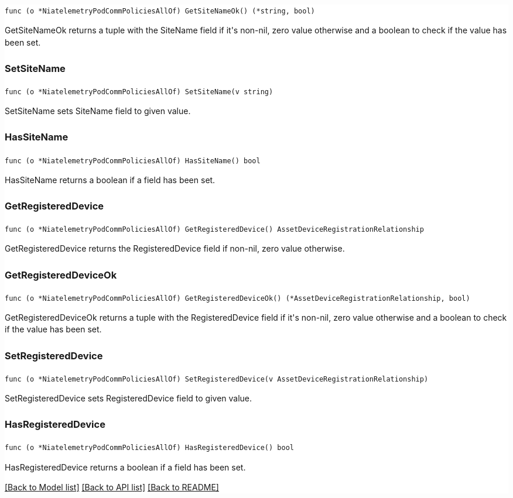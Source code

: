 `func (o *NiatelemetryPodCommPoliciesAllOf) GetSiteNameOk() (*string, bool)`

GetSiteNameOk returns a tuple with the SiteName field if it's non-nil, zero value otherwise
and a boolean to check if the value has been set.

### SetSiteName

`func (o *NiatelemetryPodCommPoliciesAllOf) SetSiteName(v string)`

SetSiteName sets SiteName field to given value.

### HasSiteName

`func (o *NiatelemetryPodCommPoliciesAllOf) HasSiteName() bool`

HasSiteName returns a boolean if a field has been set.

### GetRegisteredDevice

`func (o *NiatelemetryPodCommPoliciesAllOf) GetRegisteredDevice() AssetDeviceRegistrationRelationship`

GetRegisteredDevice returns the RegisteredDevice field if non-nil, zero value otherwise.

### GetRegisteredDeviceOk

`func (o *NiatelemetryPodCommPoliciesAllOf) GetRegisteredDeviceOk() (*AssetDeviceRegistrationRelationship, bool)`

GetRegisteredDeviceOk returns a tuple with the RegisteredDevice field if it's non-nil, zero value otherwise
and a boolean to check if the value has been set.

### SetRegisteredDevice

`func (o *NiatelemetryPodCommPoliciesAllOf) SetRegisteredDevice(v AssetDeviceRegistrationRelationship)`

SetRegisteredDevice sets RegisteredDevice field to given value.

### HasRegisteredDevice

`func (o *NiatelemetryPodCommPoliciesAllOf) HasRegisteredDevice() bool`

HasRegisteredDevice returns a boolean if a field has been set.


[[Back to Model list]](../README.md#documentation-for-models) [[Back to API list]](../README.md#documentation-for-api-endpoints) [[Back to README]](../README.md)


